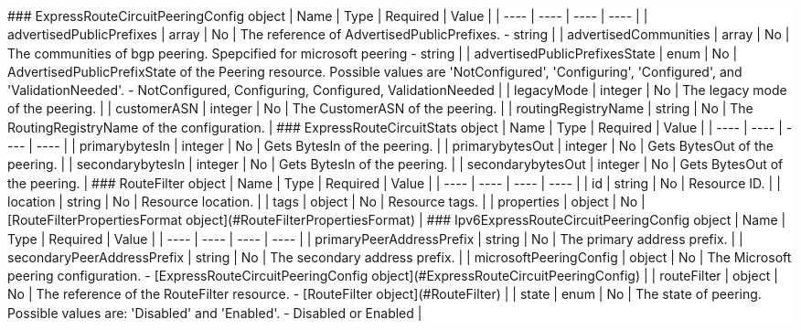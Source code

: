 
<a id="ExpressRouteCircuitPeeringConfig" />
### ExpressRouteCircuitPeeringConfig object
|  Name | Type | Required | Value |
|  ---- | ---- | ---- | ---- |
|  advertisedPublicPrefixes | array | No | The reference of AdvertisedPublicPrefixes. - string |
|  advertisedCommunities | array | No | The communities of bgp peering. Spepcified for microsoft peering - string |
|  advertisedPublicPrefixesState | enum | No | AdvertisedPublicPrefixState of the Peering resource. Possible values are 'NotConfigured', 'Configuring', 'Configured', and 'ValidationNeeded'. - NotConfigured, Configuring, Configured, ValidationNeeded |
|  legacyMode | integer | No | The legacy mode of the peering. |
|  customerASN | integer | No | The CustomerASN of the peering. |
|  routingRegistryName | string | No | The RoutingRegistryName of the configuration. |


<a id="ExpressRouteCircuitStats" />
### ExpressRouteCircuitStats object
|  Name | Type | Required | Value |
|  ---- | ---- | ---- | ---- |
|  primarybytesIn | integer | No | Gets BytesIn of the peering. |
|  primarybytesOut | integer | No | Gets BytesOut of the peering. |
|  secondarybytesIn | integer | No | Gets BytesIn of the peering. |
|  secondarybytesOut | integer | No | Gets BytesOut of the peering. |


<a id="RouteFilter" />
### RouteFilter object
|  Name | Type | Required | Value |
|  ---- | ---- | ---- | ---- |
|  id | string | No | Resource ID. |
|  location | string | No | Resource location. |
|  tags | object | No | Resource tags. |
|  properties | object | No | [RouteFilterPropertiesFormat object](#RouteFilterPropertiesFormat) |


<a id="Ipv6ExpressRouteCircuitPeeringConfig" />
### Ipv6ExpressRouteCircuitPeeringConfig object
|  Name | Type | Required | Value |
|  ---- | ---- | ---- | ---- |
|  primaryPeerAddressPrefix | string | No | The primary address prefix. |
|  secondaryPeerAddressPrefix | string | No | The secondary address prefix. |
|  microsoftPeeringConfig | object | No | The Microsoft peering configuration. - [ExpressRouteCircuitPeeringConfig object](#ExpressRouteCircuitPeeringConfig) |
|  routeFilter | object | No | The reference of the RouteFilter resource. - [RouteFilter object](#RouteFilter) |
|  state | enum | No | The state of peering. Possible values are: 'Disabled' and 'Enabled'. - Disabled or Enabled |
